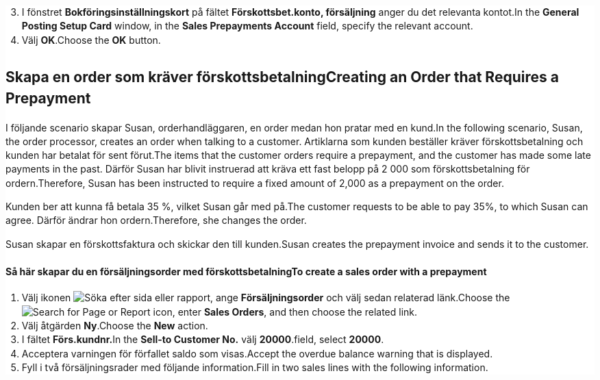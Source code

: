 3.  <span data-ttu-id="618fa-186">I fönstret **Bokföringsinställningskort** på fältet **Förskottsbet.konto, försäljning** anger du det relevanta kontot.</span><span class="sxs-lookup"><span data-stu-id="618fa-186">In the **General Posting Setup Card** window, in the **Sales Prepayments Account** field, specify the relevant account.</span></span>  
4.  <span data-ttu-id="618fa-187">Välj **OK**.</span><span class="sxs-lookup"><span data-stu-id="618fa-187">Choose the **OK** button.</span></span>  

## <a name="creating-an-order-that-requires-a-prepayment"></a><span data-ttu-id="618fa-188">Skapa en order som kräver förskottsbetalning</span><span class="sxs-lookup"><span data-stu-id="618fa-188">Creating an Order that Requires a Prepayment</span></span>  
 <span data-ttu-id="618fa-189">I följande scenario skapar Susan, orderhandläggaren, en order medan hon pratar med en kund.</span><span class="sxs-lookup"><span data-stu-id="618fa-189">In the following scenario, Susan, the order processor, creates an order when talking to a customer.</span></span> <span data-ttu-id="618fa-190">Artiklarna som kunden beställer kräver förskottsbetalning och kunden har betalat för sent förut.</span><span class="sxs-lookup"><span data-stu-id="618fa-190">The items that the customer orders require a prepayment, and the customer has made some late payments in the past.</span></span> <span data-ttu-id="618fa-191">Därför Susan har blivit instruerad att kräva ett fast belopp på 2 000 som förskottsbetalning för ordern.</span><span class="sxs-lookup"><span data-stu-id="618fa-191">Therefore, Susan has been instructed to require a fixed amount of 2,000 as a prepayment on the order.</span></span>  

<span data-ttu-id="618fa-192">Kunden ber att kunna få betala 35 %, vilket Susan går med på.</span><span class="sxs-lookup"><span data-stu-id="618fa-192">The customer requests to be able to pay 35%, to which Susan can agree.</span></span> <span data-ttu-id="618fa-193">Därför ändrar hon ordern.</span><span class="sxs-lookup"><span data-stu-id="618fa-193">Therefore, she changes the order.</span></span>  

<span data-ttu-id="618fa-194">Susan skapar en förskottsfaktura och skickar den till kunden.</span><span class="sxs-lookup"><span data-stu-id="618fa-194">Susan creates the prepayment invoice and sends it to the customer.</span></span>  

#### <a name="to-create-a-sales-order-with-a-prepayment"></a><span data-ttu-id="618fa-195">Så här skapar du en försäljningsorder med förskottsbetalning</span><span class="sxs-lookup"><span data-stu-id="618fa-195">To create a sales order with a prepayment</span></span>  
1.  <span data-ttu-id="618fa-196">Välj ikonen ![Söka efter sida eller rapport](media/ui-search/search_small.png "ikonen Söka efter sida eller rapport"), ange **Försäljningsorder** och välj sedan relaterad länk.</span><span class="sxs-lookup"><span data-stu-id="618fa-196">Choose the ![Search for Page or Report](media/ui-search/search_small.png "Search for Page or Report icon") icon, enter **Sales Orders**, and then choose the related link.</span></span>  
2.  <span data-ttu-id="618fa-197">Välj åtgärden **Ny**.</span><span class="sxs-lookup"><span data-stu-id="618fa-197">Choose the **New** action.</span></span>  
3.  <span data-ttu-id="618fa-198">I fältet **Förs.kundnr.**</span><span class="sxs-lookup"><span data-stu-id="618fa-198">In the **Sell-to Customer No.**</span></span> <span data-ttu-id="618fa-199">välj **20000**.</span><span class="sxs-lookup"><span data-stu-id="618fa-199">field, select **20000**.</span></span>  
5.  <span data-ttu-id="618fa-200">Acceptera varningen för förfallet saldo som visas.</span><span class="sxs-lookup"><span data-stu-id="618fa-200">Accept the overdue balance warning that is displayed.</span></span>  
6.  <span data-ttu-id="618fa-201">Fyll i två försäljningsrader med följande information.</span><span class="sxs-lookup"><span data-stu-id="618fa-201">Fill in two sales lines with the following information.</span></span>  
